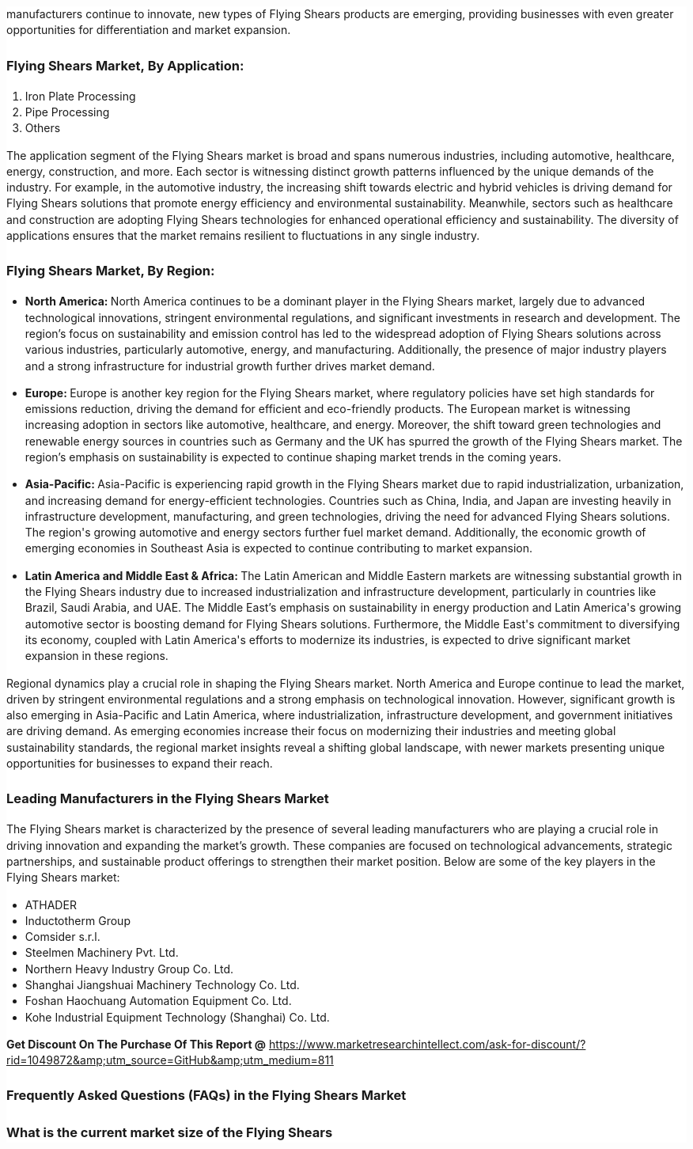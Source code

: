 manufacturers continue to innovate, new types of Flying Shears products are emerging, providing businesses with even greater opportunities for differentiation and market expansion.</p><h3>Flying Shears Market,&nbsp;By Application:</h3><ol><li>Iron Plate Processing<li> Pipe Processing<li> Others</li></ol><p>The application segment of the Flying Shears market is broad and spans numerous industries, including automotive, healthcare, energy, construction, and more. Each sector is witnessing distinct growth patterns influenced by the unique demands of the industry. For example, in the automotive industry, the increasing shift towards electric and hybrid vehicles is driving demand for Flying Shears solutions that promote energy efficiency and environmental sustainability. Meanwhile, sectors such as healthcare and construction are adopting Flying Shears technologies for enhanced operational efficiency and sustainability. The diversity of applications ensures that the market remains resilient to fluctuations in any single industry.</p><h3>Flying Shears Market, By Region:</h3><ul><li><p><strong>North America:&nbsp;</strong>North America continues to be a dominant player in the Flying Shears market, largely due to advanced technological innovations, stringent environmental regulations, and significant investments in research and development. The region&rsquo;s focus on sustainability and emission control has led to the widespread adoption of Flying Shears solutions across various industries, particularly automotive, energy, and manufacturing. Additionally, the presence of major industry players and a strong infrastructure for industrial growth further drives market demand.</p></li><li><p><strong><strong>Europe:&nbsp;</strong></strong>Europe is another key region for the Flying Shears market, where regulatory policies have set high standards for emissions reduction, driving the demand for efficient and eco-friendly products. The European market is witnessing increasing adoption in sectors like automotive, healthcare, and energy. Moreover, the shift toward green technologies and renewable energy sources in countries such as Germany and the UK has spurred the growth of the Flying Shears market. The region&rsquo;s emphasis on sustainability is expected to continue shaping market trends in the coming years.</p></li><li><p><strong><strong>Asia-Pacific:&nbsp;</strong></strong>Asia-Pacific is experiencing rapid growth in the Flying Shears market due to rapid industrialization, urbanization, and increasing demand for energy-efficient technologies. Countries such as China, India, and Japan are investing heavily in infrastructure development, manufacturing, and green technologies, driving the need for advanced Flying Shears solutions. The region's growing automotive and energy sectors further fuel market demand. Additionally, the economic growth of emerging economies in Southeast Asia is expected to continue contributing to market expansion.</p></li><li><p><strong><strong>Latin America and Middle East &amp; Africa:&nbsp;</strong></strong>The Latin American and Middle Eastern markets are witnessing substantial growth in the Flying Shears industry due to increased industrialization and infrastructure development, particularly in countries like Brazil, Saudi Arabia, and UAE. The Middle East&rsquo;s emphasis on sustainability in energy production and Latin America's growing automotive sector is boosting demand for Flying Shears solutions. Furthermore, the Middle East's commitment to diversifying its economy, coupled with Latin America's efforts to modernize its industries, is expected to drive significant market expansion in these regions.</p></li></ul><p>Regional dynamics play a crucial role in shaping the Flying Shears market. North America and Europe continue to lead the market, driven by stringent environmental regulations and a strong emphasis on technological innovation. However, significant growth is also emerging in Asia-Pacific and Latin America, where industrialization, infrastructure development, and government initiatives are driving demand. As emerging economies increase their focus on modernizing their industries and meeting global sustainability standards, the regional market insights reveal a shifting global landscape, with newer markets presenting unique opportunities for businesses to expand their reach.</p><h3><strong>Leading Manufacturers in the Flying Shears Market</strong></h3><p>The Flying Shears market is characterized by the presence of several leading manufacturers who are playing a crucial role in driving innovation and expanding the market&rsquo;s growth. These companies are focused on technological advancements, strategic partnerships, and sustainable product offerings to strengthen their market position. Below are some of the key players in the Flying Shears market:</p></div><div class="article-main__content" data-test-id="publishing-text-block"><ul><li><span class="">ATHADER<li>Inductotherm Group<li>Comsider s.r.l.<li>Steelmen Machinery Pvt. Ltd.<li>Northern Heavy Industry Group Co. Ltd.<li>Shanghai Jiangshuai Machinery Technology Co. Ltd.<li>Foshan Haochuang Automation Equipment Co. Ltd.<li>Kohe Industrial Equipment Technology (Shanghai) Co. Ltd.</span></li></ul></div><div class="article-main__content" data-test-id="publishing-text-block"><p><span class="font-[700]"><strong>Get Discount On The Purchase Of This Report @</strong> <a href="https://www.marketresearchintellect.com/ask-for-discount/?rid=1049872&amp;utm_source=GitHub&amp;utm_medium=811" data-fr-linked="true">https://www.marketresearchintellect.com/ask-for-discount/?rid=1049872&amp;utm_source=GitHub&amp;utm_medium=811</a></span></p></div><div class="article-main__content" data-test-id="publishing-text-block"><h3><strong>Frequently Asked Questions (FAQs) in the Flying Shears Market</strong></h3><h3><strong>What is the current market size of the Flying Shears